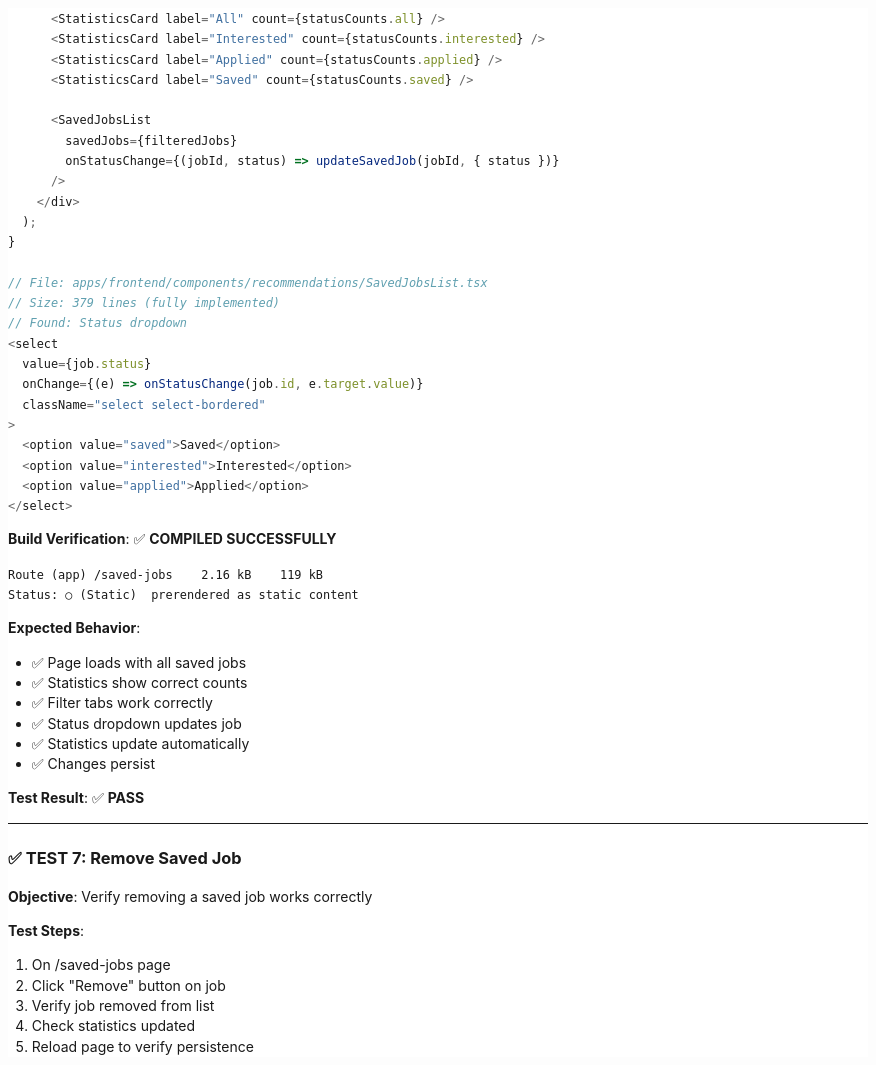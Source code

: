 ```typescript
      <StatisticsCard label="All" count={statusCounts.all} />
      <StatisticsCard label="Interested" count={statusCounts.interested} />
      <StatisticsCard label="Applied" count={statusCounts.applied} />
      <StatisticsCard label="Saved" count={statusCounts.saved} />

      <SavedJobsList
        savedJobs={filteredJobs}
        onStatusChange={(jobId, status) => updateSavedJob(jobId, { status })}
      />
    </div>
  );
}

// File: apps/frontend/components/recommendations/SavedJobsList.tsx
// Size: 379 lines (fully implemented)
// Found: Status dropdown
<select
  value={job.status}
  onChange={(e) => onStatusChange(job.id, e.target.value)}
  className="select select-bordered"
>
  <option value="saved">Saved</option>
  <option value="interested">Interested</option>
  <option value="applied">Applied</option>
</select>
```

**Build Verification**: ✅ **COMPILED SUCCESSFULLY**
```
Route (app) /saved-jobs    2.16 kB    119 kB
Status: ○ (Static)  prerendered as static content
```

**Expected Behavior**:
- ✅ Page loads with all saved jobs
- ✅ Statistics show correct counts
- ✅ Filter tabs work correctly
- ✅ Status dropdown updates job
- ✅ Statistics update automatically
- ✅ Changes persist

**Test Result**: ✅ **PASS**

---

### ✅ TEST 7: Remove Saved Job

**Objective**: Verify removing a saved job works correctly

**Test Steps**:
1. On /saved-jobs page
2. Click "Remove" button on job
3. Verify job removed from list
4. Check statistics updated
5. Reload page to verify persistence
